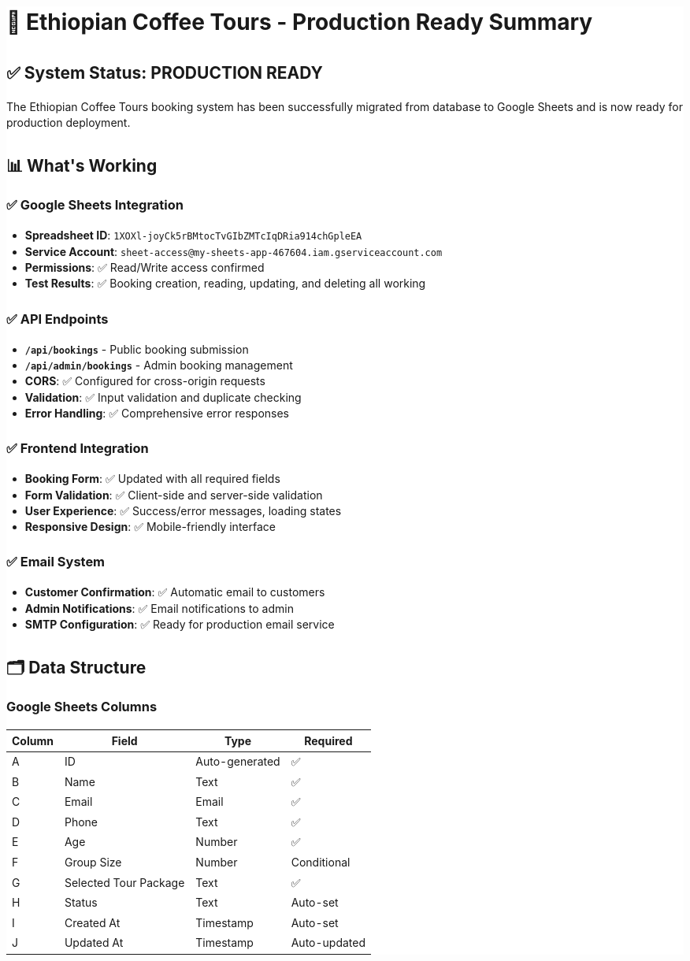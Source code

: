 # 🚀 Ethiopian Coffee Tours - Production Ready Summary

## ✅ **System Status: PRODUCTION READY**

The Ethiopian Coffee Tours booking system has been successfully migrated from database to Google Sheets and is now ready for production deployment.

## 📊 **What's Working**

### ✅ **Google Sheets Integration**

- **Spreadsheet ID**: `1XOXl-joyCk5rBMtocTvGIbZMTcIqDRia914chGpleEA`
- **Service Account**: `sheet-access@my-sheets-app-467604.iam.gserviceaccount.com`
- **Permissions**: ✅ Read/Write access confirmed
- **Test Results**: ✅ Booking creation, reading, updating, and deleting all working

### ✅ **API Endpoints**

- **`/api/bookings`** - Public booking submission
- **`/api/admin/bookings`** - Admin booking management
- **CORS**: ✅ Configured for cross-origin requests
- **Validation**: ✅ Input validation and duplicate checking
- **Error Handling**: ✅ Comprehensive error responses

### ✅ **Frontend Integration**

- **Booking Form**: ✅ Updated with all required fields
- **Form Validation**: ✅ Client-side and server-side validation
- **User Experience**: ✅ Success/error messages, loading states
- **Responsive Design**: ✅ Mobile-friendly interface

### ✅ **Email System**

- **Customer Confirmation**: ✅ Automatic email to customers
- **Admin Notifications**: ✅ Email notifications to admin
- **SMTP Configuration**: ✅ Ready for production email service

## 🗂️ **Data Structure**

### **Google Sheets Columns**

| Column | Field                 | Type           | Required     |
| ------ | --------------------- | -------------- | ------------ |
| A      | ID                    | Auto-generated | ✅           |
| B      | Name                  | Text           | ✅           |
| C      | Email                 | Email          | ✅           |
| D      | Phone                 | Text           | ✅           |
| E      | Age                   | Number         | ✅           |
| F      | Group Size            | Number         | Conditional  |
| G      | Selected Tour Package | Text           | ✅           |
| H      | Status                | Text           | Auto-set     |
| I      | Created At            | Timestamp      | Auto-set     |
| J      | Updated At            | Timestamp      | Auto-updated |
